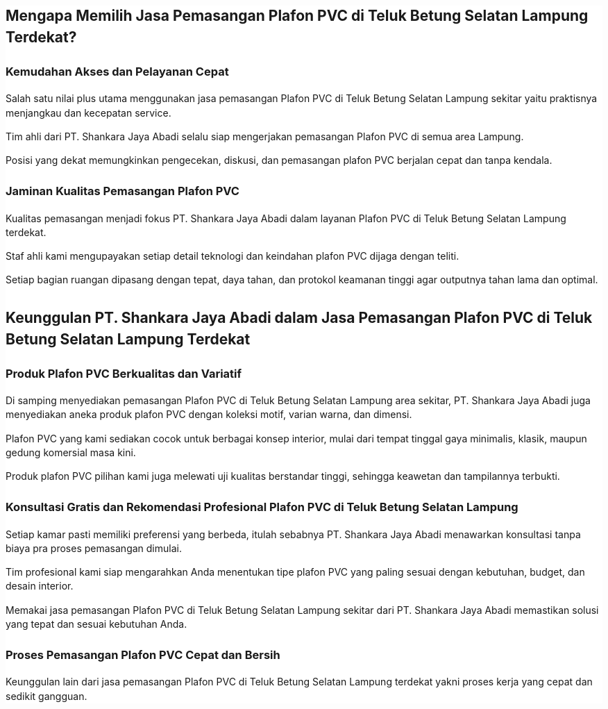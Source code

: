 ## Mengapa Memilih Jasa Pemasangan Plafon PVC di Teluk Betung Selatan Lampung Terdekat?

### Kemudahan Akses dan Pelayanan Cepat

Salah satu nilai plus utama menggunakan jasa pemasangan Plafon PVC di Teluk Betung Selatan Lampung sekitar yaitu praktisnya menjangkau dan kecepatan service.

Tim ahli dari PT. Shankara Jaya Abadi selalu siap mengerjakan pemasangan Plafon PVC di semua area Lampung.

Posisi yang dekat memungkinkan pengecekan, diskusi, dan pemasangan plafon PVC berjalan cepat dan tanpa kendala.

### Jaminan Kualitas Pemasangan Plafon PVC

Kualitas pemasangan menjadi fokus PT. Shankara Jaya Abadi dalam layanan Plafon PVC di Teluk Betung Selatan Lampung terdekat.

Staf ahli kami mengupayakan setiap detail teknologi dan keindahan plafon PVC dijaga dengan teliti.

Setiap bagian ruangan dipasang dengan tepat, daya tahan, dan protokol keamanan tinggi agar outputnya tahan lama dan optimal.

## Keunggulan PT. Shankara Jaya Abadi dalam Jasa Pemasangan Plafon PVC di Teluk Betung Selatan Lampung Terdekat

### Produk Plafon PVC Berkualitas dan Variatif

Di samping menyediakan pemasangan Plafon PVC di Teluk Betung Selatan Lampung area sekitar, PT. Shankara Jaya Abadi juga menyediakan aneka produk plafon PVC dengan koleksi motif, varian warna, dan dimensi.

Plafon PVC yang kami sediakan cocok untuk berbagai konsep interior, mulai dari tempat tinggal gaya minimalis, klasik, maupun gedung komersial masa kini.

Produk plafon PVC pilihan kami juga melewati uji kualitas berstandar tinggi, sehingga keawetan dan tampilannya terbukti.

### Konsultasi Gratis dan Rekomendasi Profesional Plafon PVC di Teluk Betung Selatan Lampung

Setiap kamar pasti memiliki preferensi yang berbeda, itulah sebabnya PT. Shankara Jaya Abadi menawarkan konsultasi tanpa biaya pra proses pemasangan dimulai.

Tim profesional kami siap mengarahkan Anda menentukan tipe plafon PVC yang paling sesuai dengan kebutuhan, budget, dan desain interior.

Memakai jasa pemasangan Plafon PVC di Teluk Betung Selatan Lampung sekitar dari PT. Shankara Jaya Abadi memastikan solusi yang tepat dan sesuai kebutuhan Anda.

### Proses Pemasangan Plafon PVC Cepat dan Bersih

Keunggulan lain dari jasa pemasangan Plafon PVC di Teluk Betung Selatan Lampung terdekat yakni proses kerja yang cepat dan sedikit gangguan.
